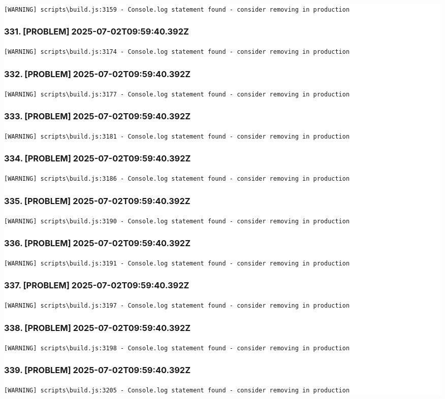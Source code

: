 ```
[WARNING] scripts\build.js:3159 - Console.log statement found - consider removing in production
```

### 331. [PROBLEM] 2025-07-02T09:59:40.392Z

```
[WARNING] scripts\build.js:3174 - Console.log statement found - consider removing in production
```

### 332. [PROBLEM] 2025-07-02T09:59:40.392Z

```
[WARNING] scripts\build.js:3177 - Console.log statement found - consider removing in production
```

### 333. [PROBLEM] 2025-07-02T09:59:40.392Z

```
[WARNING] scripts\build.js:3181 - Console.log statement found - consider removing in production
```

### 334. [PROBLEM] 2025-07-02T09:59:40.392Z

```
[WARNING] scripts\build.js:3186 - Console.log statement found - consider removing in production
```

### 335. [PROBLEM] 2025-07-02T09:59:40.392Z

```
[WARNING] scripts\build.js:3190 - Console.log statement found - consider removing in production
```

### 336. [PROBLEM] 2025-07-02T09:59:40.392Z

```
[WARNING] scripts\build.js:3191 - Console.log statement found - consider removing in production
```

### 337. [PROBLEM] 2025-07-02T09:59:40.392Z

```
[WARNING] scripts\build.js:3197 - Console.log statement found - consider removing in production
```

### 338. [PROBLEM] 2025-07-02T09:59:40.392Z

```
[WARNING] scripts\build.js:3198 - Console.log statement found - consider removing in production
```

### 339. [PROBLEM] 2025-07-02T09:59:40.392Z

```
[WARNING] scripts\build.js:3205 - Console.log statement found - consider removing in production
```
